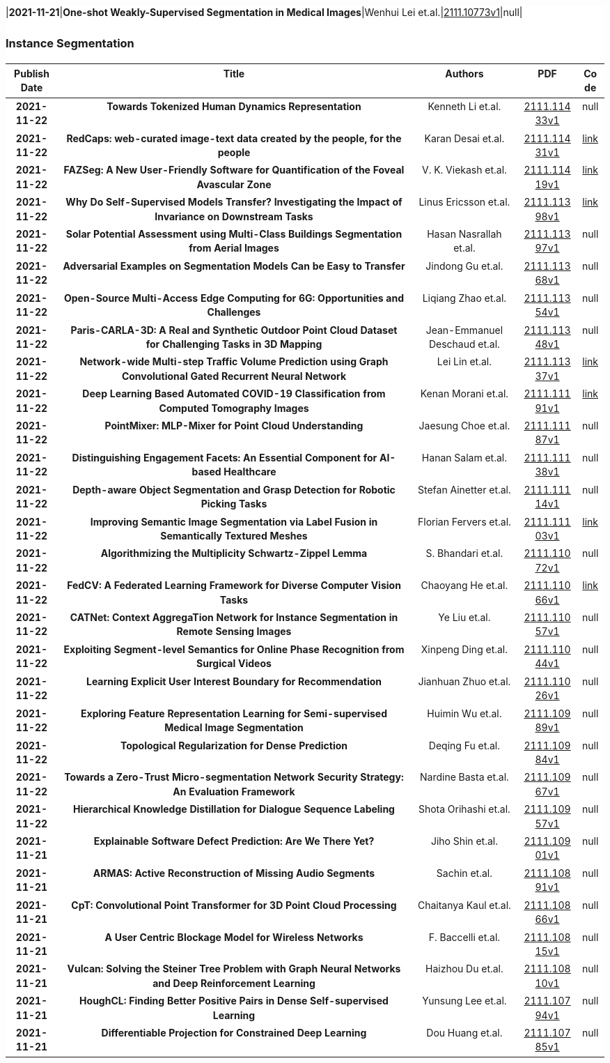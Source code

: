 |**2021-11-21**|**One-shot Weakly-Supervised Segmentation in Medical Images**|Wenhui Lei et.al.|[2111.10773v1](http://arxiv.org/abs/2111.10773v1)|null|

### Instance Segmentation
|Publish Date|Title|Authors|PDF|Code|
| :---: | :---: | :---: | :---: | :---: |
|**2021-11-22**|**Towards Tokenized Human Dynamics Representation**|Kenneth Li et.al.|[2111.11433v1](http://arxiv.org/abs/2111.11433v1)|null|
|**2021-11-22**|**RedCaps: web-curated image-text data created by the people, for the people**|Karan Desai et.al.|[2111.11431v1](http://arxiv.org/abs/2111.11431v1)|[link](https://github.com/redcaps-dataset/redcaps-downloader)|
|**2021-11-22**|**FAZSeg: A New User-Friendly Software for Quantification of the Foveal Avascular Zone**|V. K. Viekash et.al.|[2111.11419v1](http://arxiv.org/abs/2111.11419v1)|[link](https://github.com/viekash2001/fazseg)|
|**2021-11-22**|**Why Do Self-Supervised Models Transfer? Investigating the Impact of Invariance on Downstream Tasks**|Linus Ericsson et.al.|[2111.11398v1](http://arxiv.org/abs/2111.11398v1)|[link](https://github.com/linusericsson/ssl-invariances)|
|**2021-11-22**|**Solar Potential Assessment using Multi-Class Buildings Segmentation from Aerial Images**|Hasan Nasrallah et.al.|[2111.11397v1](http://arxiv.org/abs/2111.11397v1)|null|
|**2021-11-22**|**Adversarial Examples on Segmentation Models Can be Easy to Transfer**|Jindong Gu et.al.|[2111.11368v1](http://arxiv.org/abs/2111.11368v1)|null|
|**2021-11-22**|**Open-Source Multi-Access Edge Computing for 6G: Opportunities and Challenges**|Liqiang Zhao et.al.|[2111.11354v1](http://arxiv.org/abs/2111.11354v1)|null|
|**2021-11-22**|**Paris-CARLA-3D: A Real and Synthetic Outdoor Point Cloud Dataset for Challenging Tasks in 3D Mapping**|Jean-Emmanuel Deschaud et.al.|[2111.11348v1](http://arxiv.org/abs/2111.11348v1)|null|
|**2021-11-22**|**Network-wide Multi-step Traffic Volume Prediction using Graph Convolutional Gated Recurrent Neural Network**|Lei Lin et.al.|[2111.11337v1](http://arxiv.org/abs/2111.11337v1)|[link](https://github.com/leilin-research/gcgrnn)|
|**2021-11-22**|**Deep Learning Based Automated COVID-19 Classification from Computed Tomography Images**|Kenan Morani et.al.|[2111.11191v1](http://arxiv.org/abs/2111.11191v1)|[link](https://github.com/IDU-CVLab/COV19D/blob/main/COV19-CT-DB-CNN-model.py)|
|**2021-11-22**|**PointMixer: MLP-Mixer for Point Cloud Understanding**|Jaesung Choe et.al.|[2111.11187v1](http://arxiv.org/abs/2111.11187v1)|null|
|**2021-11-22**|**Distinguishing Engagement Facets: An Essential Component for AI-based Healthcare**|Hanan Salam et.al.|[2111.11138v1](http://arxiv.org/abs/2111.11138v1)|null|
|**2021-11-22**|**Depth-aware Object Segmentation and Grasp Detection for Robotic Picking Tasks**|Stefan Ainetter et.al.|[2111.11114v1](http://arxiv.org/abs/2111.11114v1)|null|
|**2021-11-22**|**Improving Semantic Image Segmentation via Label Fusion in Semantically Textured Meshes**|Florian Fervers et.al.|[2111.11103v1](http://arxiv.org/abs/2111.11103v1)|[link](https://github.com/fferflo/semantic-meshes)|
|**2021-11-22**|**Algorithmizing the Multiplicity Schwartz-Zippel Lemma**|S. Bhandari et.al.|[2111.11072v1](http://arxiv.org/abs/2111.11072v1)|null|
|**2021-11-22**|**FedCV: A Federated Learning Framework for Diverse Computer Vision Tasks**|Chaoyang He et.al.|[2111.11066v1](http://arxiv.org/abs/2111.11066v1)|[link](https://github.com/fedml-ai/fedcv)|
|**2021-11-22**|**CATNet: Context AggregaTion Network for Instance Segmentation in Remote Sensing Images**|Ye Liu et.al.|[2111.11057v1](http://arxiv.org/abs/2111.11057v1)|null|
|**2021-11-22**|**Exploiting Segment-level Semantics for Online Phase Recognition from Surgical Videos**|Xinpeng Ding et.al.|[2111.11044v1](http://arxiv.org/abs/2111.11044v1)|null|
|**2021-11-22**|**Learning Explicit User Interest Boundary for Recommendation**|Jianhuan Zhuo et.al.|[2111.11026v1](http://arxiv.org/abs/2111.11026v1)|null|
|**2021-11-22**|**Exploring Feature Representation Learning for Semi-supervised Medical Image Segmentation**|Huimin Wu et.al.|[2111.10989v1](http://arxiv.org/abs/2111.10989v1)|null|
|**2021-11-22**|**Topological Regularization for Dense Prediction**|Deqing Fu et.al.|[2111.10984v1](http://arxiv.org/abs/2111.10984v1)|null|
|**2021-11-22**|**Towards a Zero-Trust Micro-segmentation Network Security Strategy: An Evaluation Framework**|Nardine Basta et.al.|[2111.10967v1](http://arxiv.org/abs/2111.10967v1)|null|
|**2021-11-22**|**Hierarchical Knowledge Distillation for Dialogue Sequence Labeling**|Shota Orihashi et.al.|[2111.10957v1](http://arxiv.org/abs/2111.10957v1)|null|
|**2021-11-21**|**Explainable Software Defect Prediction: Are We There Yet?**|Jiho Shin et.al.|[2111.10901v1](http://arxiv.org/abs/2111.10901v1)|null|
|**2021-11-21**|**ARMAS: Active Reconstruction of Missing Audio Segments**|Sachin et.al.|[2111.10891v1](http://arxiv.org/abs/2111.10891v1)|null|
|**2021-11-21**|**CpT: Convolutional Point Transformer for 3D Point Cloud Processing**|Chaitanya Kaul et.al.|[2111.10866v1](http://arxiv.org/abs/2111.10866v1)|null|
|**2021-11-21**|**A User Centric Blockage Model for Wireless Networks**|F. Baccelli et.al.|[2111.10815v1](http://arxiv.org/abs/2111.10815v1)|null|
|**2021-11-21**|**Vulcan: Solving the Steiner Tree Problem with Graph Neural Networks and Deep Reinforcement Learning**|Haizhou Du et.al.|[2111.10810v1](http://arxiv.org/abs/2111.10810v1)|null|
|**2021-11-21**|**HoughCL: Finding Better Positive Pairs in Dense Self-supervised Learning**|Yunsung Lee et.al.|[2111.10794v1](http://arxiv.org/abs/2111.10794v1)|null|
|**2021-11-21**|**Differentiable Projection for Constrained Deep Learning**|Dou Huang et.al.|[2111.10785v1](http://arxiv.org/abs/2111.10785v1)|null|
